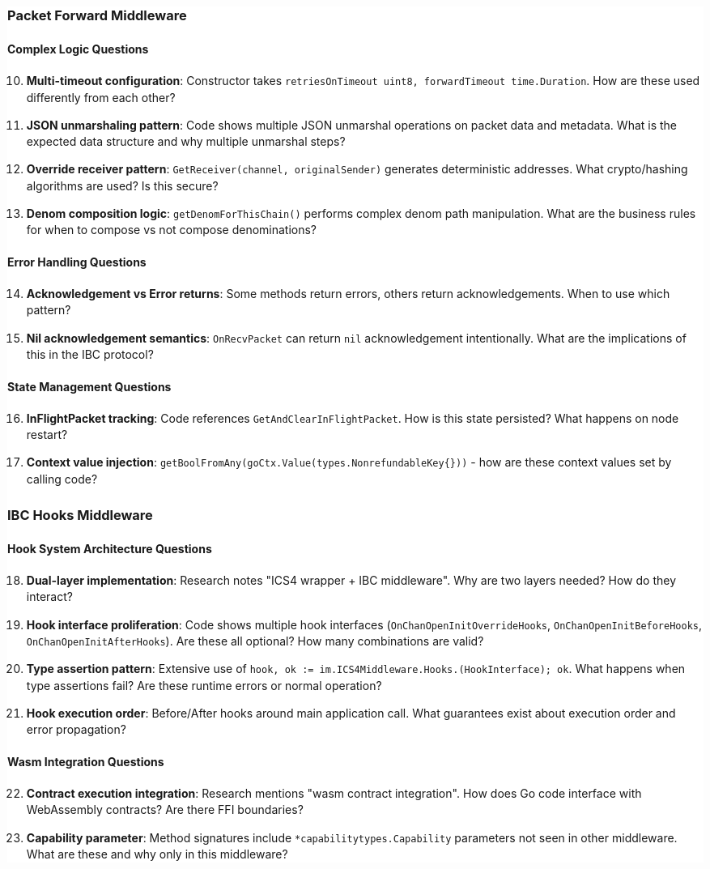 ### Packet Forward Middleware

#### Complex Logic Questions

10. **Multi-timeout configuration**: Constructor takes `retriesOnTimeout uint8, forwardTimeout time.Duration`. How are these used differently from each other?

11. **JSON unmarshaling pattern**: Code shows multiple JSON unmarshal operations on packet data and metadata. What is the expected data structure and why multiple unmarshal steps?

12. **Override receiver pattern**: `GetReceiver(channel, originalSender)` generates deterministic addresses. What crypto/hashing algorithms are used? Is this secure?

13. **Denom composition logic**: `getDenomForThisChain()` performs complex denom path manipulation. What are the business rules for when to compose vs not compose denominations?

#### Error Handling Questions

14. **Acknowledgement vs Error returns**: Some methods return errors, others return acknowledgements. When to use which pattern?

15. **Nil acknowledgement semantics**: `OnRecvPacket` can return `nil` acknowledgement intentionally. What are the implications of this in the IBC protocol?

#### State Management Questions

16. **InFlightPacket tracking**: Code references `GetAndClearInFlightPacket`. How is this state persisted? What happens on node restart?

17. **Context value injection**: `getBoolFromAny(goCtx.Value(types.NonrefundableKey{}))` - how are these context values set by calling code?

### IBC Hooks Middleware

#### Hook System Architecture Questions

18. **Dual-layer implementation**: Research notes "ICS4 wrapper + IBC middleware". Why are two layers needed? How do they interact?

19. **Hook interface proliferation**: Code shows multiple hook interfaces (`OnChanOpenInitOverrideHooks`, `OnChanOpenInitBeforeHooks`, `OnChanOpenInitAfterHooks`). Are these all optional? How many combinations are valid?

20. **Type assertion pattern**: Extensive use of `hook, ok := im.ICS4Middleware.Hooks.(HookInterface); ok`. What happens when type assertions fail? Are these runtime errors or normal operation?

21. **Hook execution order**: Before/After hooks around main application call. What guarantees exist about execution order and error propagation?

#### Wasm Integration Questions

22. **Contract execution integration**: Research mentions "wasm contract integration". How does Go code interface with WebAssembly contracts? Are there FFI boundaries?

23. **Capability parameter**: Method signatures include `*capabilitytypes.Capability` parameters not seen in other middleware. What are these and why only in this middleware?

